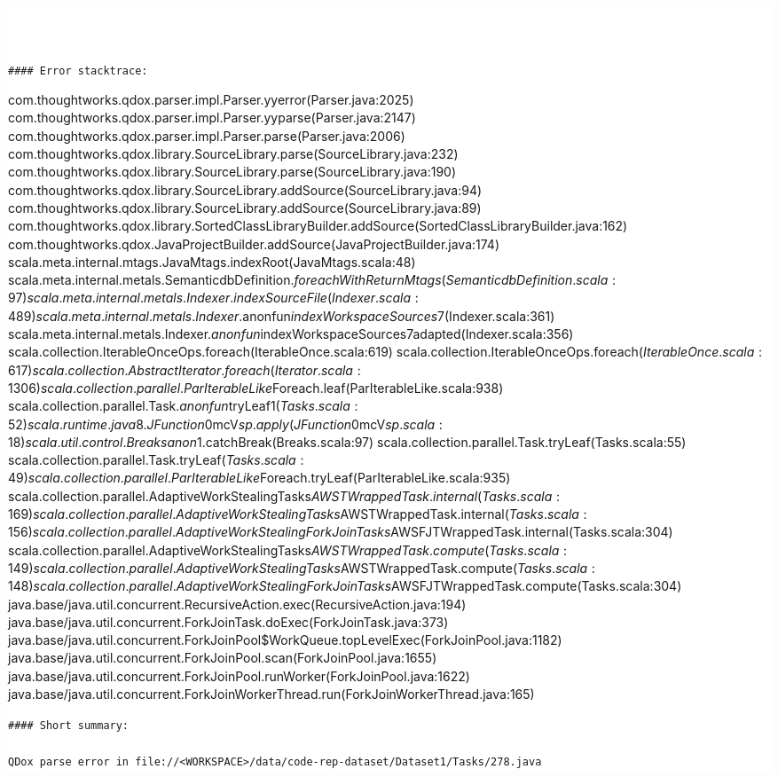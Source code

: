 ```



#### Error stacktrace:

```
com.thoughtworks.qdox.parser.impl.Parser.yyerror(Parser.java:2025)
	com.thoughtworks.qdox.parser.impl.Parser.yyparse(Parser.java:2147)
	com.thoughtworks.qdox.parser.impl.Parser.parse(Parser.java:2006)
	com.thoughtworks.qdox.library.SourceLibrary.parse(SourceLibrary.java:232)
	com.thoughtworks.qdox.library.SourceLibrary.parse(SourceLibrary.java:190)
	com.thoughtworks.qdox.library.SourceLibrary.addSource(SourceLibrary.java:94)
	com.thoughtworks.qdox.library.SourceLibrary.addSource(SourceLibrary.java:89)
	com.thoughtworks.qdox.library.SortedClassLibraryBuilder.addSource(SortedClassLibraryBuilder.java:162)
	com.thoughtworks.qdox.JavaProjectBuilder.addSource(JavaProjectBuilder.java:174)
	scala.meta.internal.mtags.JavaMtags.indexRoot(JavaMtags.scala:48)
	scala.meta.internal.metals.SemanticdbDefinition$.foreachWithReturnMtags(SemanticdbDefinition.scala:97)
	scala.meta.internal.metals.Indexer.indexSourceFile(Indexer.scala:489)
	scala.meta.internal.metals.Indexer.$anonfun$indexWorkspaceSources$7(Indexer.scala:361)
	scala.meta.internal.metals.Indexer.$anonfun$indexWorkspaceSources$7$adapted(Indexer.scala:356)
	scala.collection.IterableOnceOps.foreach(IterableOnce.scala:619)
	scala.collection.IterableOnceOps.foreach$(IterableOnce.scala:617)
	scala.collection.AbstractIterator.foreach(Iterator.scala:1306)
	scala.collection.parallel.ParIterableLike$Foreach.leaf(ParIterableLike.scala:938)
	scala.collection.parallel.Task.$anonfun$tryLeaf$1(Tasks.scala:52)
	scala.runtime.java8.JFunction0$mcV$sp.apply(JFunction0$mcV$sp.scala:18)
	scala.util.control.Breaks$$anon$1.catchBreak(Breaks.scala:97)
	scala.collection.parallel.Task.tryLeaf(Tasks.scala:55)
	scala.collection.parallel.Task.tryLeaf$(Tasks.scala:49)
	scala.collection.parallel.ParIterableLike$Foreach.tryLeaf(ParIterableLike.scala:935)
	scala.collection.parallel.AdaptiveWorkStealingTasks$AWSTWrappedTask.internal(Tasks.scala:169)
	scala.collection.parallel.AdaptiveWorkStealingTasks$AWSTWrappedTask.internal$(Tasks.scala:156)
	scala.collection.parallel.AdaptiveWorkStealingForkJoinTasks$AWSFJTWrappedTask.internal(Tasks.scala:304)
	scala.collection.parallel.AdaptiveWorkStealingTasks$AWSTWrappedTask.compute(Tasks.scala:149)
	scala.collection.parallel.AdaptiveWorkStealingTasks$AWSTWrappedTask.compute$(Tasks.scala:148)
	scala.collection.parallel.AdaptiveWorkStealingForkJoinTasks$AWSFJTWrappedTask.compute(Tasks.scala:304)
	java.base/java.util.concurrent.RecursiveAction.exec(RecursiveAction.java:194)
	java.base/java.util.concurrent.ForkJoinTask.doExec(ForkJoinTask.java:373)
	java.base/java.util.concurrent.ForkJoinPool$WorkQueue.topLevelExec(ForkJoinPool.java:1182)
	java.base/java.util.concurrent.ForkJoinPool.scan(ForkJoinPool.java:1655)
	java.base/java.util.concurrent.ForkJoinPool.runWorker(ForkJoinPool.java:1622)
	java.base/java.util.concurrent.ForkJoinWorkerThread.run(ForkJoinWorkerThread.java:165)
```
#### Short summary: 

QDox parse error in file://<WORKSPACE>/data/code-rep-dataset/Dataset1/Tasks/278.java